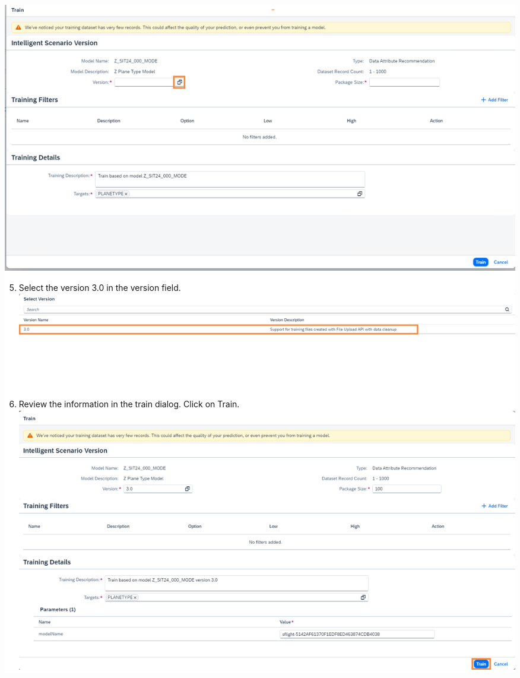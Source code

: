    ![](./images/36.png)

5. Select the version 3.0 in the version field.
   ![](./images/37.png)

6. Review the information in the train dialog. Click on Train.
   ![](./images/39.png)
